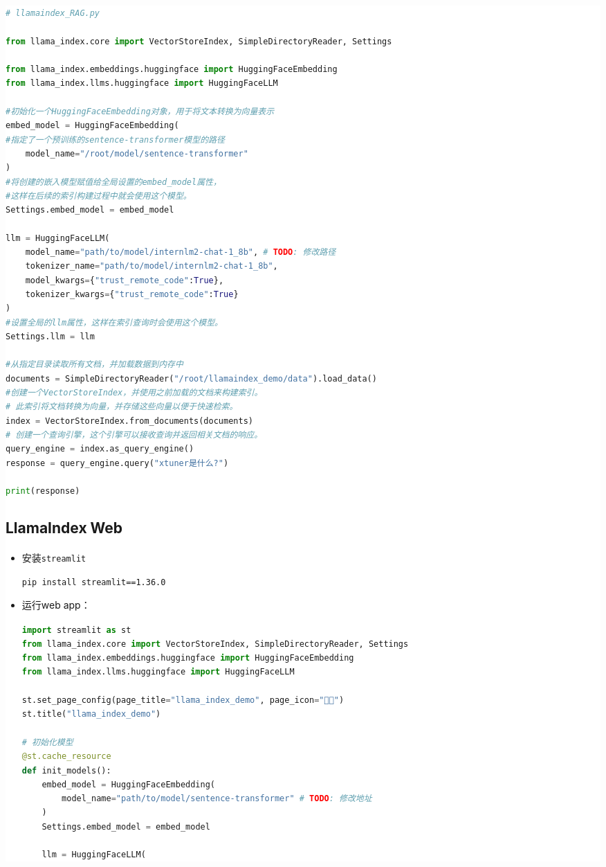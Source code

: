   ```python
  # llamaindex_RAG.py
  
  from llama_index.core import VectorStoreIndex, SimpleDirectoryReader, Settings
  
  from llama_index.embeddings.huggingface import HuggingFaceEmbedding
  from llama_index.llms.huggingface import HuggingFaceLLM
  
  #初始化一个HuggingFaceEmbedding对象，用于将文本转换为向量表示
  embed_model = HuggingFaceEmbedding(
  #指定了一个预训练的sentence-transformer模型的路径
      model_name="/root/model/sentence-transformer"
  )
  #将创建的嵌入模型赋值给全局设置的embed_model属性，
  #这样在后续的索引构建过程中就会使用这个模型。
  Settings.embed_model = embed_model
  
  llm = HuggingFaceLLM(
      model_name="path/to/model/internlm2-chat-1_8b", # TODO: 修改路径
      tokenizer_name="path/to/model/internlm2-chat-1_8b",  
      model_kwargs={"trust_remote_code":True},
      tokenizer_kwargs={"trust_remote_code":True}
  )
  #设置全局的llm属性，这样在索引查询时会使用这个模型。
  Settings.llm = llm
  
  #从指定目录读取所有文档，并加载数据到内存中
  documents = SimpleDirectoryReader("/root/llamaindex_demo/data").load_data()
  #创建一个VectorStoreIndex，并使用之前加载的文档来构建索引。
  # 此索引将文档转换为向量，并存储这些向量以便于快速检索。
  index = VectorStoreIndex.from_documents(documents)
  # 创建一个查询引擎，这个引擎可以接收查询并返回相关文档的响应。
  query_engine = index.as_query_engine()
  response = query_engine.query("xtuner是什么?")
  
  print(response)
  ```

## LlamaIndex Web

- 安装`streamlit`

  ```shell
  pip install streamlit==1.36.0
  ```

- 运行web app：

  ```python
  import streamlit as st
  from llama_index.core import VectorStoreIndex, SimpleDirectoryReader, Settings
  from llama_index.embeddings.huggingface import HuggingFaceEmbedding
  from llama_index.llms.huggingface import HuggingFaceLLM
  
  st.set_page_config(page_title="llama_index_demo", page_icon="🦜🔗")
  st.title("llama_index_demo")
  
  # 初始化模型
  @st.cache_resource
  def init_models():
      embed_model = HuggingFaceEmbedding(
          model_name="path/to/model/sentence-transformer" # TODO: 修改地址
      )
      Settings.embed_model = embed_model
  
      llm = HuggingFaceLLM(
  ```